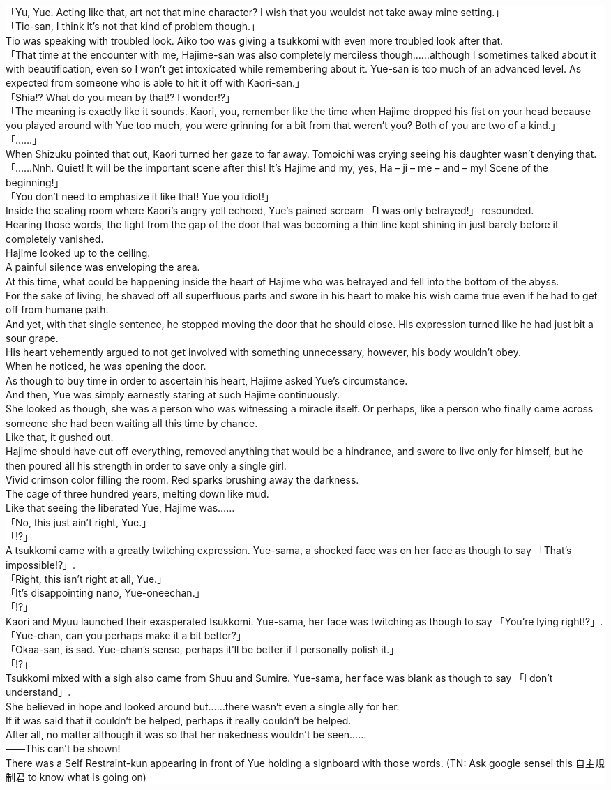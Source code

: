 「Yu, Yue. Acting like that, art not that mine character? I wish that you wouldst not take away mine setting.」<br/>
「Tio-san, I think it’s not that kind of problem though.」<br/>
Tio was speaking with troubled look. Aiko too was giving a tsukkomi with even more troubled look after that.<br/>
「That time at the encounter with me, Hajime-san was also completely merciless though……although I sometimes talked about it with beautification, even so I won’t get intoxicated while remembering about it. Yue-san is too much of an advanced level. As expected from someone who is able to hit it off with Kaori-san.」<br/>
「Shia!? What do you mean by that!? I wonder!?」<br/>
「The meaning is exactly like it sounds. Kaori, you, remember like the time when Hajime dropped his fist on your head because you played around with Yue too much, you were grinning for a bit from that weren’t you? Both of you are two of a kind.」<br/>
「……」<br/>
When Shizuku pointed that out, Kaori turned her gaze to far away. Tomoichi was crying seeing his daughter wasn’t denying that.<br/>
「……Nnh. Quiet! It will be the important scene after this! It’s Hajime and my, yes, Ha – ji – me – and – my! Scene of the beginning!」<br/>
「You don’t need to emphasize it like that! Yue you idiot!」<br/>
Inside the sealing room where Kaori’s angry yell echoed, Yue’s pained scream 「I was only betrayed!」 resounded.<br/>
Hearing those words, the light from the gap of the door that was becoming a thin line kept shining in just barely before it completely vanished.<br/>
Hajime looked up to the ceiling.<br/>
A painful silence was enveloping the area.<br/>
At this time, what could be happening inside the heart of Hajime who was betrayed and fell into the bottom of the abyss.<br/>
For the sake of living, he shaved off all superfluous parts and swore in his heart to make his wish came true even if he had to get off from humane path.<br/>
And yet, with that single sentence, he stopped moving the door that he should close. His expression turned like he had just bit a sour grape.<br/>
His heart vehemently argued to not get involved with something unnecessary, however, his body wouldn’t obey.<br/>
When he noticed, he was opening the door.<br/>
As though to buy time in order to ascertain his heart, Hajime asked Yue’s circumstance.<br/>
And then, Yue was simply earnestly staring at such Hajime continuously.<br/>
She looked as though, she was a person who was witnessing a miracle itself. Or perhaps, like a person who finally came across someone she had been waiting all this time by chance.<br/>
Like that, it gushed out.<br/>
Hajime should have cut off everything, removed anything that would be a hindrance, and swore to live only for himself, but he then poured all his strength in order to save only a single girl.<br/>
Vivid crimson color filling the room. Red sparks brushing away the darkness.<br/>
The cage of three hundred years, melting down like mud.<br/>
Like that seeing the liberated Yue, Hajime was……<br/>
「No, this just ain’t right, Yue.」<br/>
「!?」<br/>
A tsukkomi came with a greatly twitching expression. Yue-sama, a shocked face was on her face as though to say 「That’s impossible!?」.<br/>
「Right, this isn’t right at all, Yue.」<br/>
「It’s disappointing nano, Yue-oneechan.」<br/>
「!?」<br/>
Kaori and Myuu launched their exasperated tsukkomi. Yue-sama, her face was twitching as though to say 「You’re lying right!?」.<br/>
「Yue-chan, can you perhaps make it a bit better?」<br/>
「Okaa-san, is sad. Yue-chan’s sense, perhaps it’ll be better if I personally polish it.」<br/>
「!?」<br/>
Tsukkomi mixed with a sigh also came from Shuu and Sumire. Yue-sama, her face was blank as though to say 「I don’t understand」.<br/>
She believed in hope and looked around but……there wasn’t even a single ally for her.<br/>
If it was said that it couldn’t be helped, perhaps it really couldn’t be helped.<br/>
After all, no matter although it was so that her nakedness wouldn’t be seen……<br/>
――This can’t be shown!<br/>
There was a Self Restraint-kun appearing in front of Yue holding a signboard with those words. (TN: Ask google sensei this 自主規制君 to know what is going on)<br/>